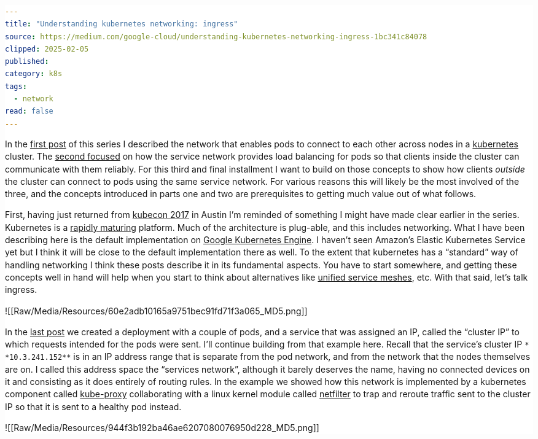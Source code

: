 ```yaml
---
title: "Understanding kubernetes networking: ingress"
source: https://medium.com/google-cloud/understanding-kubernetes-networking-ingress-1bc341c84078
clipped: 2025-02-05
published: 
category: k8s
tags:
  - network
read: false
---
```


In the [first post](https://medium.com/google-cloud/understanding-kubernetes-networking-pods-7117dd28727) of this series I described the network that enables pods to connect to each other across nodes in a [kubernetes](https://kubernetes.io/) cluster. The [second focused](https://medium.com/@betz.mark/understanding-kubernetes-networking-services-f0cb48e4cc82) on how the service network provides load balancing for pods so that clients inside the cluster can communicate with them reliably. For this third and final installment I want to build on those concepts to show how clients *outside* the cluster can connect to pods using the same service network. For various reasons this will likely be the most involved of the three, and the concepts introduced in parts one and two are prerequisites to getting much value out of what follows.

First, having just returned from [kubecon 2017](http://events17.linuxfoundation.org/events/kubecon-and-cloudnativecon-north-america) in Austin I’m reminded of something I might have made clear earlier in the series. Kubernetes is a [rapidly maturing](https://venturebeat.com/2017/12/07/kubernetes-1-9-launches-to-guarantee-stability-for-key-features/) platform. Much of the architecture is plug-able, and this includes networking. What I have been describing here is the default implementation on [Google Kubernetes Engine](https://cloud.google.com/kubernetes-engine). I haven’t seen Amazon’s Elastic Kubernetes Service yet but I think it will be close to the default implementation there as well. To the extent that kubernetes has a “standard” way of handling networking I think these posts describe it in its fundamental aspects. You have to start somewhere, and getting these concepts well in hand will help when you start to think about alternatives like [unified service meshes](https://buoyant.io/2017/05/24/a-service-mesh-for-kubernetes-part-x-the-service-mesh-api/), etc. With that said, let’s talk ingress.

![[Raw/Media/Resources/60e2adb10165a9751bec91fd71f3a065_MD5.png]]

In the [last post](https://medium.com/@betz.mark/understanding-kubernetes-networking-services-f0cb48e4cc82) we created a deployment with a couple of pods, and a service that was assigned an IP, called the “cluster IP” to which requests intended for the pods were sent. I’ll continue building from that example here. Recall that the service’s cluster IP `**10.3.241.152**` is in an IP address range that is separate from the pod network, and from the network that the nodes themselves are on. I called this address space the “services network”, although it barely deserves the name, having no connected devices on it and consisting as it does entirely of routing rules. In the example we showed how this network is implemented by a kubernetes component called [kube-proxy](https://kubernetes.io/docs/reference/generated/kube-proxy/) collaborating with a linux kernel module called [netfilter](http://www.netfilter.org/) to trap and reroute traffic sent to the cluster IP so that it is sent to a healthy pod instead.

![[Raw/Media/Resources/944f3b192ba46ae6207080076950d228_MD5.png]]
